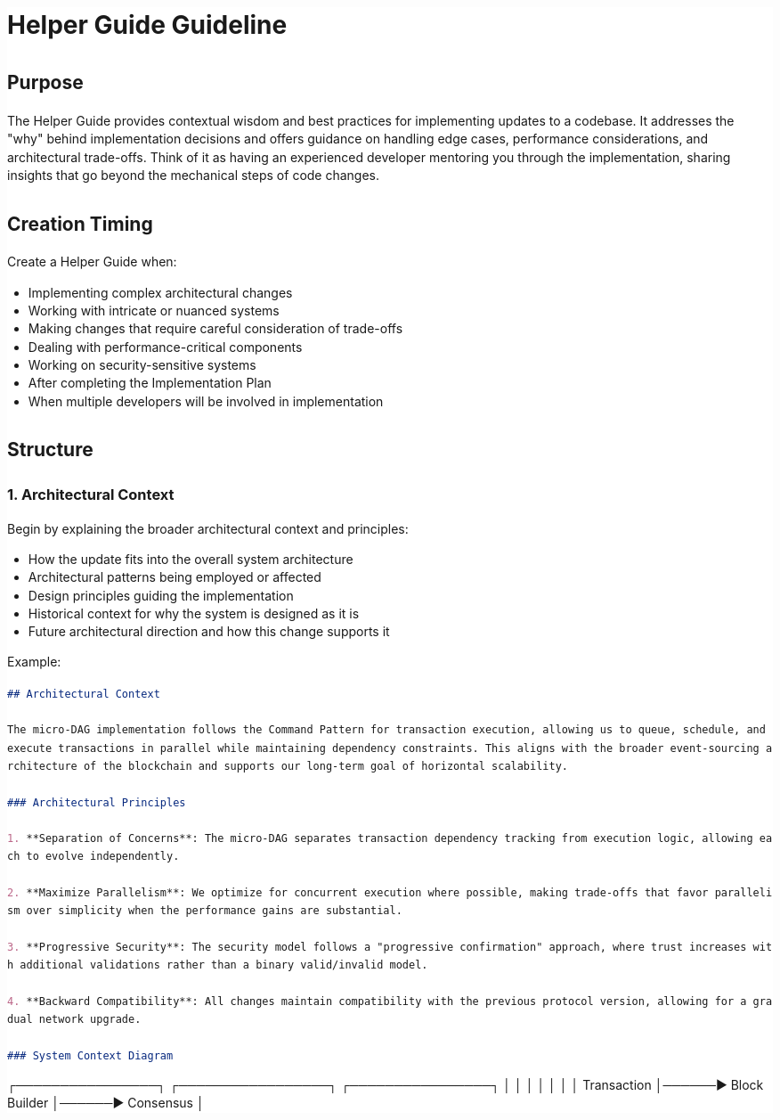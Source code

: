 # Helper Guide Guideline

## Purpose

The Helper Guide provides contextual wisdom and best practices for implementing updates to a codebase. It addresses the "why" behind implementation decisions and offers guidance on handling edge cases, performance considerations, and architectural trade-offs. Think of it as having an experienced developer mentoring you through the implementation, sharing insights that go beyond the mechanical steps of code changes.

## Creation Timing

Create a Helper Guide when:
- Implementing complex architectural changes
- Working with intricate or nuanced systems
- Making changes that require careful consideration of trade-offs
- Dealing with performance-critical components
- Working on security-sensitive systems
- After completing the Implementation Plan
- When multiple developers will be involved in implementation

## Structure

### 1. Architectural Context

Begin by explaining the broader architectural context and principles:
- How the update fits into the overall system architecture
- Architectural patterns being employed or affected
- Design principles guiding the implementation
- Historical context for why the system is designed as it is
- Future architectural direction and how this change supports it

Example:

```markdown
## Architectural Context

The micro-DAG implementation follows the Command Pattern for transaction execution, allowing us to queue, schedule, and execute transactions in parallel while maintaining dependency constraints. This aligns with the broader event-sourcing architecture of the blockchain and supports our long-term goal of horizontal scalability.

### Architectural Principles

1. **Separation of Concerns**: The micro-DAG separates transaction dependency tracking from execution logic, allowing each to evolve independently.

2. **Maximize Parallelism**: We optimize for concurrent execution where possible, making trade-offs that favor parallelism over simplicity when the performance gains are substantial.

3. **Progressive Security**: The security model follows a "progressive confirmation" approach, where trust increases with additional validations rather than a binary valid/invalid model.

4. **Backward Compatibility**: All changes maintain compatibility with the previous protocol version, allowing for a gradual network upgrade.

### System Context Diagram

```
┌────────────────┐      ┌─────────────────┐      ┌────────────────┐
│                │      │                 │      │                │
│  Transaction   │──────▶  Block Builder  │──────▶  Consensus     │